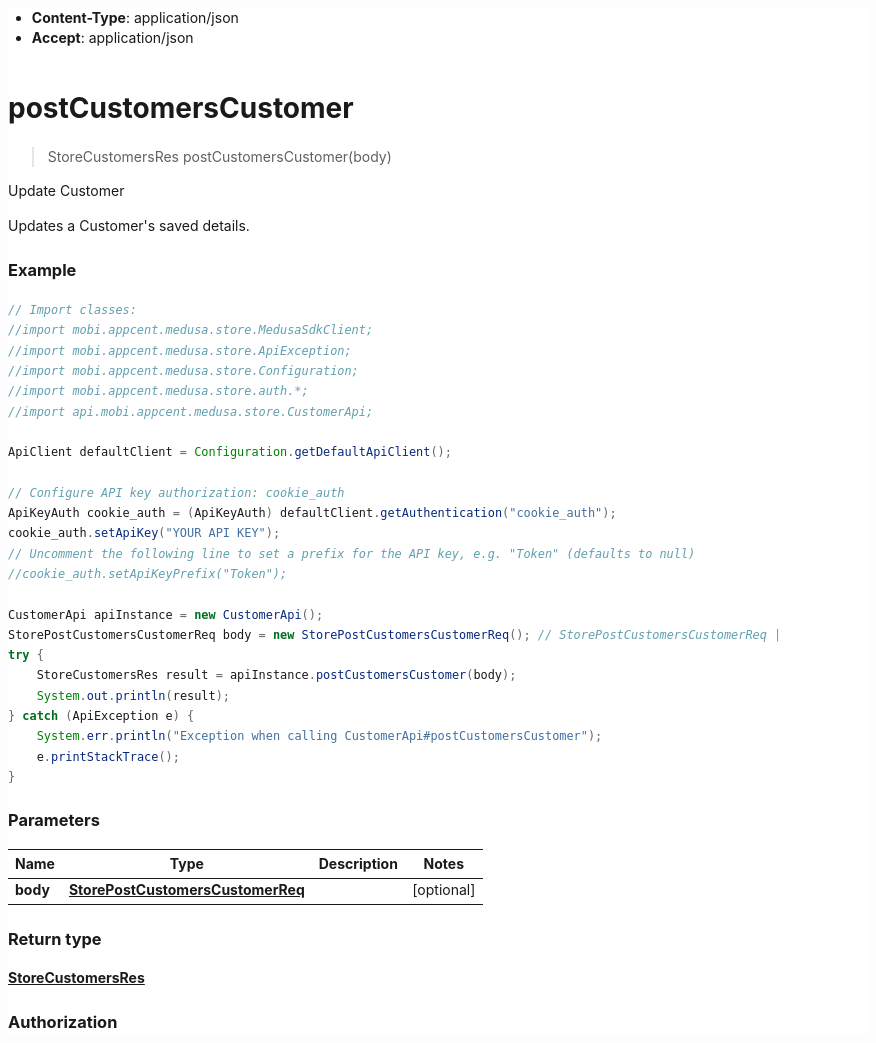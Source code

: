  - **Content-Type**: application/json
 - **Accept**: application/json

<a name="postCustomersCustomer"></a>
# **postCustomersCustomer**
> StoreCustomersRes postCustomersCustomer(body)

Update Customer

Updates a Customer&#x27;s saved details.

### Example
```java
// Import classes:
//import mobi.appcent.medusa.store.MedusaSdkClient;
//import mobi.appcent.medusa.store.ApiException;
//import mobi.appcent.medusa.store.Configuration;
//import mobi.appcent.medusa.store.auth.*;
//import api.mobi.appcent.medusa.store.CustomerApi;

ApiClient defaultClient = Configuration.getDefaultApiClient();

// Configure API key authorization: cookie_auth
ApiKeyAuth cookie_auth = (ApiKeyAuth) defaultClient.getAuthentication("cookie_auth");
cookie_auth.setApiKey("YOUR API KEY");
// Uncomment the following line to set a prefix for the API key, e.g. "Token" (defaults to null)
//cookie_auth.setApiKeyPrefix("Token");

CustomerApi apiInstance = new CustomerApi();
StorePostCustomersCustomerReq body = new StorePostCustomersCustomerReq(); // StorePostCustomersCustomerReq | 
try {
    StoreCustomersRes result = apiInstance.postCustomersCustomer(body);
    System.out.println(result);
} catch (ApiException e) {
    System.err.println("Exception when calling CustomerApi#postCustomersCustomer");
    e.printStackTrace();
}
```

### Parameters

Name | Type | Description  | Notes
------------- | ------------- | ------------- | -------------
 **body** | [**StorePostCustomersCustomerReq**](StorePostCustomersCustomerReq.md)|  | [optional]

### Return type

[**StoreCustomersRes**](StoreCustomersRes.md)

### Authorization
